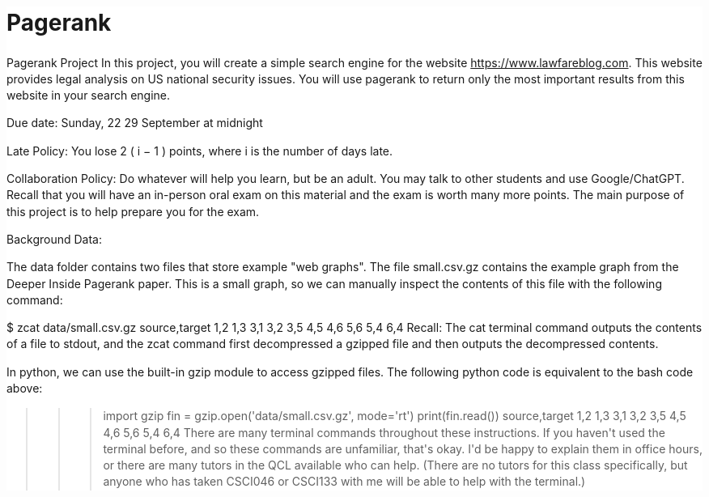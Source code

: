# Pagerank
Pagerank Project
In this project, you will create a simple search engine for the website https://www.lawfareblog.com. This website provides legal analysis on US national security issues. You will use pagerank to return only the most important results from this website in your search engine.

Due date: Sunday, 22 29 September at midnight

Late Policy: You lose 
2
(
i
−
1
)
 points, where i is the number of days late.

Collaboration Policy: Do whatever will help you learn, but be an adult. You may talk to other students and use Google/ChatGPT. Recall that you will have an in-person oral exam on this material and the exam is worth many more points. The main purpose of this project is to help prepare you for the exam.

Background
Data:

The data folder contains two files that store example "web graphs". The file small.csv.gz contains the example graph from the Deeper Inside Pagerank paper. This is a small graph, so we can manually inspect the contents of this file with the following command:

$ zcat data/small.csv.gz
source,target
1,2
1,3
3,1
3,2
3,5
4,5
4,6
5,6
5,4
6,4
Recall: The cat terminal command outputs the contents of a file to stdout, and the zcat command first decompressed a gzipped file and then outputs the decompressed contents.

In python, we can use the built-in gzip module to access gzipped files. The following python code is equivalent to the bash code above:

>>> import gzip
>>> fin = gzip.open('data/small.csv.gz', mode='rt')
>>> print(fin.read())
source,target
1,2
1,3
3,1
3,2
3,5
4,5
4,6
5,6
5,4
6,4
There are many terminal commands throughout these instructions. If you haven't used the terminal before, and so these commands are unfamiliar, that's okay. I'd be happy to explain them in office hours, or there are many tutors in the QCL available who can help. (There are no tutors for this class specifically, but anyone who has taken CSCI046 or CSCI133 with me will be able to help with the terminal.)